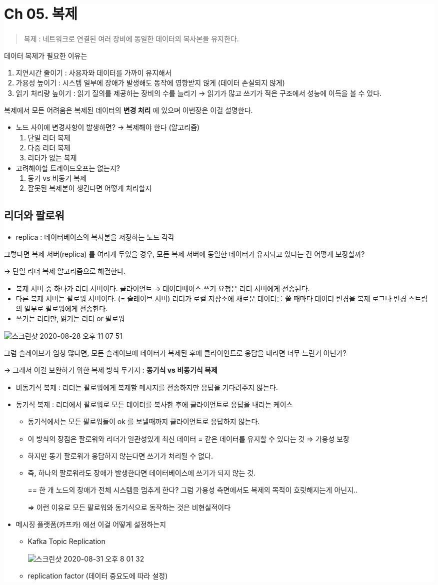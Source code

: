 # Ch 05. 복제

>  복제 : 네트워크로 연결된 여러 장비에 동일한 데이터의 복사본을 유지한다.

데이터 복제가 필요한 이유는

1. 지연시간 줄이기 : 사용자와 데이터를 가까이 유지해서
2. 가용성 높이기 : 시스템 일부에 장애가 발생해도 동작에 영향받지 않게 (데이터 손실되지 않게)
3. 읽기 처리량 높이기 : 읽기 질의를 제공하는 장비의 수를 늘리기 → 읽기가 많고 쓰기가 적은 구조에서 성능에 이득을 볼 수 있다.

복제에서 모든 어려움은 복제된 데이터의 **변경 처리** 에 있으며 이번장은 이걸 설명한다.

- 노드 사이에 변경사항이 발생하면? → 복제해야 한다 (알고리즘)
    1. 단일 리더 복제
    2. 다중 리더 복제
    3. 리더가 없는 복제
- 고려해야할 트레이드오프는 없는지?
    1. 동기 vs 비동기 복제
    2. 잘못된 복제본이 생긴다면 어떻게 처리할지

## 리더와 팔로워

- replica : 데이터베이스의 복사본을 저장하는 노드 각각

그렇다면 복제 서버(replica) 를 여러개 두었을 경우, 모든 복제 서버에 동일한 데이터가 유지되고 있다는 건 어떻게 보장할까?

→ 단일 리더 복제 알고리즘으로 해결한다.

- 복제 서버 중 하나가 리더 서버이다. 클라이언트 → 데이터베이스 쓰기 요청은 리더 서버에게 전송된다.
- 다른 복제 서버는 팔로워 서버이다. (= 슬레이브 서버) 리더가 로컬 저장소에 새로운 데이터를 쓸 때마다 데이터 변경을 복제 로그나 변경 스트림의 일부로 팔로워에게 전송한다.
- 쓰기는 리더만, 읽기는 리더 or 팔로워

<img width="1039" alt="스크린샷 2020-08-28 오후 11 07 51" src="https://user-images.githubusercontent.com/45280737/91719741-d6576c80-ebd0-11ea-882b-77e0f7b452f0.png">


그럼 슬레이브가 엄청 많다면, 모든 슬레이브에 데이터가 복제된 후에 클라이언트로 응답을 내리면 너무 느린거 아닌가?

→ 그래서 이걸 보완하기 위한 복제 방식 두가지 : **동기식 vs 비동기식 복제**

- 비동기식 복제 : 리더는 팔로워에게 복제할 메시지를 전송하지만 응답을 기다려주지 않는다.
- 동기식 복제 : 리더에서 팔로워로 모든 데이터를 복사한 후에 클라이언트로 응답을 내리는 케이스
    - 동기식에서는 모든 팔로워들이 ok 를 보낼때까지 클라이언트로 응답하지 않는다.
    - 이 방식의 장점은 팔로워와 리더가 일관성있게 최신 데이터 = 같은 데이터를 유지할 수 있다는 것 ⇒ 가용성 보장
    - 하지만 동기 팔로워가 응답하지 않는다면 쓰기가 처리될 수 없다.
    - 즉, 하나의 팔로워라도 장애가 발생한다면 데이터베이스에 쓰기가 되지 않는 것.

      == 한 개 노드의 장애가 전체 시스템을 멈추게 한다? 그럼 가용성 측면에서도 복제의 목적이 흐릿해지는게 아닌지..

      ⇒ 이런 이유로 모든 팔로워와 동기식으로 동작하는 것은 비현실적이다

- 메시징 플랫폼(카프카) 에선 이걸 어떻게 설정하는지
    - Kafka Topic Replication

      ![스크린샷 2020-08-31 오후 8 01 32](https://user-images.githubusercontent.com/45280737/91719876-0868ce80-ebd1-11ea-93e0-2f9752076eb5.png)


    - replication factor (데이터 중요도에 따라 설정)
